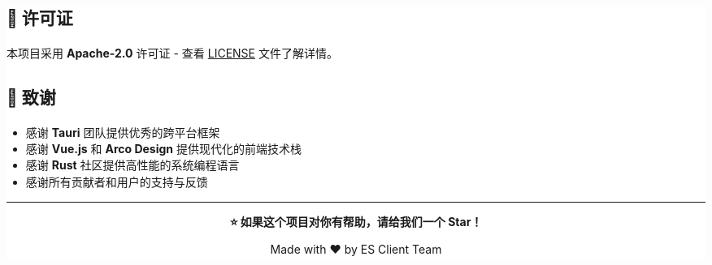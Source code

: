 ## 📄 许可证

本项目采用 **Apache-2.0** 许可证 - 查看 [LICENSE](LICENSE) 文件了解详情。

## 🙏 致谢

- 感谢 **Tauri** 团队提供优秀的跨平台框架
- 感谢 **Vue.js** 和 **Arco Design** 提供现代化的前端技术栈
- 感谢 **Rust** 社区提供高性能的系统编程语言
- 感谢所有贡献者和用户的支持与反馈

---

<div align="center">

**⭐ 如果这个项目对你有帮助，请给我们一个 Star！**

Made with ❤️ by ES Client Team

</div>